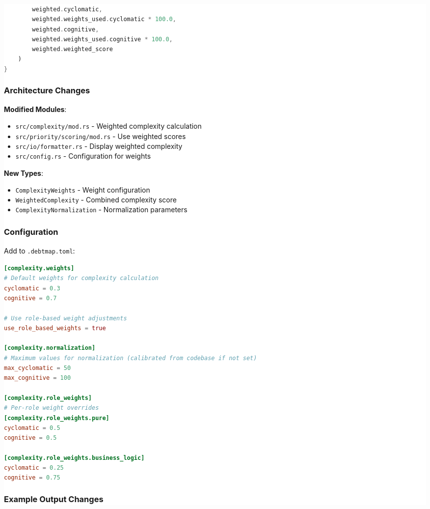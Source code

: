 ```rust
        weighted.cyclomatic,
        weighted.weights_used.cyclomatic * 100.0,
        weighted.cognitive,
        weighted.weights_used.cognitive * 100.0,
        weighted.weighted_score
    )
}
```

### Architecture Changes

**Modified Modules**:
- `src/complexity/mod.rs` - Weighted complexity calculation
- `src/priority/scoring/mod.rs` - Use weighted scores
- `src/io/formatter.rs` - Display weighted complexity
- `src/config.rs` - Configuration for weights

**New Types**:
- `ComplexityWeights` - Weight configuration
- `WeightedComplexity` - Combined complexity score
- `ComplexityNormalization` - Normalization parameters

### Configuration

Add to `.debtmap.toml`:

```toml
[complexity.weights]
# Default weights for complexity calculation
cyclomatic = 0.3
cognitive = 0.7

# Use role-based weight adjustments
use_role_based_weights = true

[complexity.normalization]
# Maximum values for normalization (calibrated from codebase if not set)
max_cyclomatic = 50
max_cognitive = 100

[complexity.role_weights]
# Per-role weight overrides
[complexity.role_weights.pure]
cyclomatic = 0.5
cognitive = 0.5

[complexity.role_weights.business_logic]
cyclomatic = 0.25
cognitive = 0.75
```

### Example Output Changes
